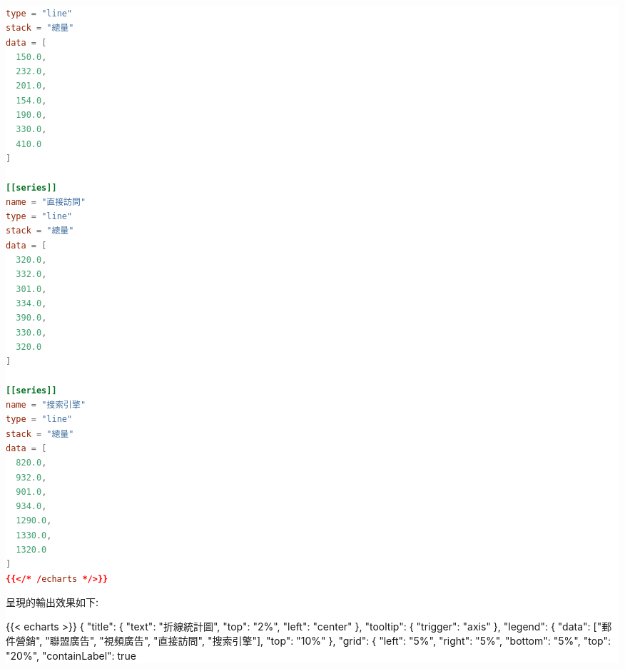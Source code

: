 ```toml
type = "line"
stack = "總量"
data = [
  150.0,
  232.0,
  201.0,
  154.0,
  190.0,
  330.0,
  410.0
]

[[series]]
name = "直接訪問"
type = "line"
stack = "總量"
data = [
  320.0,
  332.0,
  301.0,
  334.0,
  390.0,
  330.0,
  320.0
]

[[series]]
name = "搜索引擎"
type = "line"
stack = "總量"
data = [
  820.0,
  932.0,
  901.0,
  934.0,
  1290.0,
  1330.0,
  1320.0
]
{{</* /echarts */>}}
```

呈現的輸出效果如下:

{{< echarts >}}
{
  "title": {
    "text": "折線統計圖",
    "top": "2%",
    "left": "center"
  },
  "tooltip": {
    "trigger": "axis"
  },
  "legend": {
    "data": ["郵件營銷", "聯盟廣告", "視頻廣告", "直接訪問", "搜索引擎"],
    "top": "10%"
  },
  "grid": {
    "left": "5%",
    "right": "5%",
    "bottom": "5%",
    "top": "20%",
    "containLabel": true